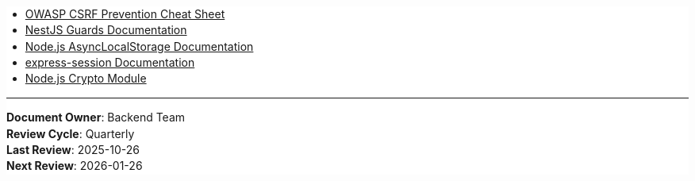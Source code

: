 - [OWASP CSRF Prevention Cheat Sheet](https://cheatsheetseries.owasp.org/cheatsheets/Cross-Site_Request_Forgery_Prevention_Cheat_Sheet.html)
- [NestJS Guards Documentation](https://docs.nestjs.com/guards)
- [Node.js AsyncLocalStorage Documentation](https://nodejs.org/api/async_context.html#class-asynclocalstorage)
- [express-session Documentation](https://github.com/expressjs/session)
- [Node.js Crypto Module](https://nodejs.org/api/crypto.html)

---

**Document Owner**: Backend Team  
**Review Cycle**: Quarterly  
**Last Review**: 2025-10-26  
**Next Review**: 2026-01-26
